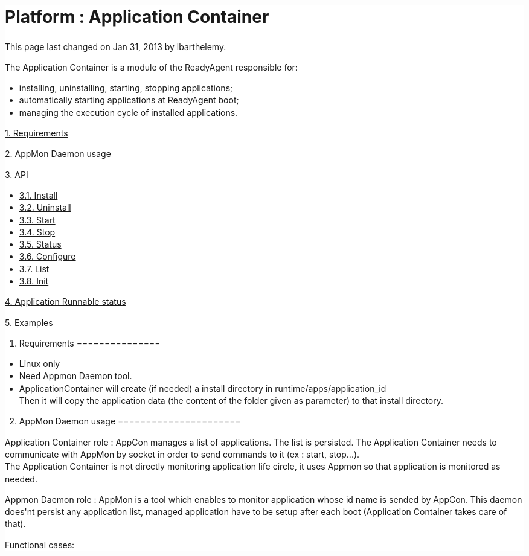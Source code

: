 Platform : Application Container
================================

This page last changed on Jan 31, 2013 by lbarthelemy.

The Application Container is a module of the ReadyAgent responsible for:

-   installing, uninstalling, starting, stopping applications;
-   automatically starting applications at ReadyAgent boot;
-   managing the execution cycle of installed applications.

[1. Requirements](#ApplicationContainer-Requirements)

[2. AppMon Daemon usage](#ApplicationContainer-AppMonDaemonusage)

[3. API](#ApplicationContainer-API)

-   [3.1. Install](#ApplicationContainer-Install)
-   [3.2. Uninstall](#ApplicationContainer-Uninstall)
-   [3.3. Start](#ApplicationContainer-Start)
-   [3.4. Stop](#ApplicationContainer-Stop)
-   [3.5. Status](#ApplicationContainer-Status)
-   [3.6. Configure](#ApplicationContainer-Configure)
-   [3.7. List](#ApplicationContainer-List)
-   [3.8. Init](#ApplicationContainer-Init)

[4. Application Runnable
status](#ApplicationContainer-ApplicationRunnablestatus)

[5. Examples](#ApplicationContainer-Examples)

1. Requirements
===============

-   Linux only
-   Need [Appmon Daemon](Appmon%2BDaemon.html) tool.
-   ApplicationContainer will create (if needed) a install directory in
    runtime/apps/application\_id\
     Then it will copy the application data (the content of the folder
    given as parameter) to that install directory.

2. AppMon Daemon usage
======================

Application Container role : AppCon manages a list of applications. The
list is persisted. The Application Container needs to communicate with
AppMon by socket in order to send commands to it (ex : start, stop...).
\
The Application Container is not directly monitoring application life
circle, it uses Appmon so that application is monitored as needed.

Appmon Daemon role : AppMon is a tool which enables to monitor
application whose id name is sended by AppCon. This daemon does'nt
persist any application list, managed application have to be setup after
each boot (Application Container takes care of that).

Functional cases:
